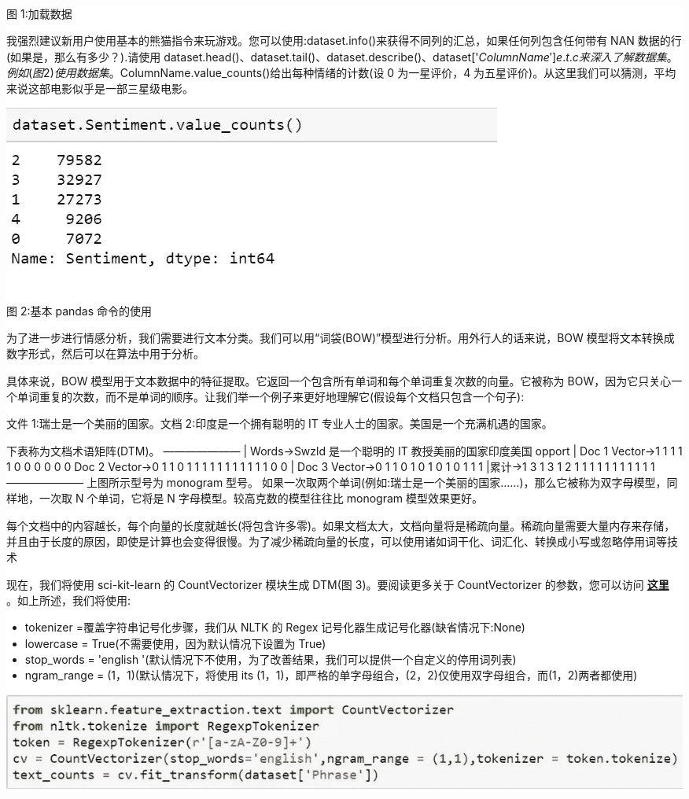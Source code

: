 图 1:加载数据

我强烈建议新用户使用基本的熊猫指令来玩游戏。您可以使用:dataset.info()来获得不同列的汇总，如果任何列包含任何带有 NAN 数据的行(如果是，那么有多少？).请使用 dataset.head()、dataset.tail()、dataset.describe()、dataset['$ColumnName'] e.t.c 来深入了解数据集。例如(图 2)使用数据集。$ColumnName.value_counts()给出每种情绪的计数(设 0 为一星评价，4 为五星评价)。从这里我们可以猜测，平均来说这部电影似乎是一部三星级电影。

![](img/fd4caa8fd9993bcda2c2170f81f778cd.png)

图 2:基本 pandas 命令的使用

为了进一步进行情感分析，我们需要进行文本分类。我们可以用“词袋(BOW)”模型进行分析。用外行人的话来说，BOW 模型将文本转换成数字形式，然后可以在算法中用于分析。

具体来说，BOW 模型用于文本数据中的特征提取。它返回一个包含所有单词和每个单词重复次数的向量。它被称为 BOW，因为它只关心一个单词重复的次数，而不是单词的顺序。让我们举一个例子来更好地理解它(假设每个文档只包含一个句子):

文件 1:瑞士是一个美丽的国家。文档 2:印度是一个拥有聪明的 IT 专业人士的国家。美国是一个充满机遇的国家。

下表称为文档术语矩阵(DTM)。
———————
| Words->Swzld 是一个聪明的 IT 教授美丽的国家印度美国 opport
| Doc 1 Vector->1 1 1 1 1 0 0 0 0 0 0
Doc 2 Vector->0 1 1 0 1 1 1 1 1 1 1 1 1 1 1 0 0
| Doc 3 Vector->0 1 1 0 1 0 1 0 1 0 1 1 1
|累计->1 3 1 3 1 2 1 1 1 1 1 1 1 1 1 1 1
———————
上图所示型号为 monogram 型号。 如果一次取两个单词(例如:瑞士是一个美丽的国家……)，那么它被称为双字母模型，同样地，一次取 N 个单词，它将是 N 字母模型。较高克数的模型往往比 monogram 模型效果更好。

每个文档中的内容越长，每个向量的长度就越长(将包含许多零)。如果文档太大，文档向量将是稀疏向量。稀疏向量需要大量内存来存储，并且由于长度的原因，即使是计算也会变得很慢。为了减少稀疏向量的长度，可以使用诸如词干化、词汇化、转换成小写或忽略停用词等技术

现在，我们将使用 sci-kit-learn 的 CountVectorizer 模块生成 DTM(图 3)。要阅读更多关于 CountVectorizer 的参数，您可以访问 [**这里**](https://scikit-learn.org/stable/modules/generated/sklearn.feature_extraction.text.CountVectorizer.html) 。如上所述，我们将使用:

*   tokenizer =覆盖字符串记号化步骤，我们从 NLTK 的 Regex 记号化器生成记号化器(缺省情况下:None)
*   lowercase = True(不需要使用，因为默认情况下设置为 True)
*   stop_words = 'english '(默认情况下不使用，为了改善结果，我们可以提供一个自定义的停用词列表)
*   ngram_range = (1，1)(默认情况下，将使用 its (1，1)，即严格的单字母组合，(2，2)仅使用双字母组合，而(1，2)两者都使用)

![](img/230944abc662187e63bfec43e8cd6cca.png)

